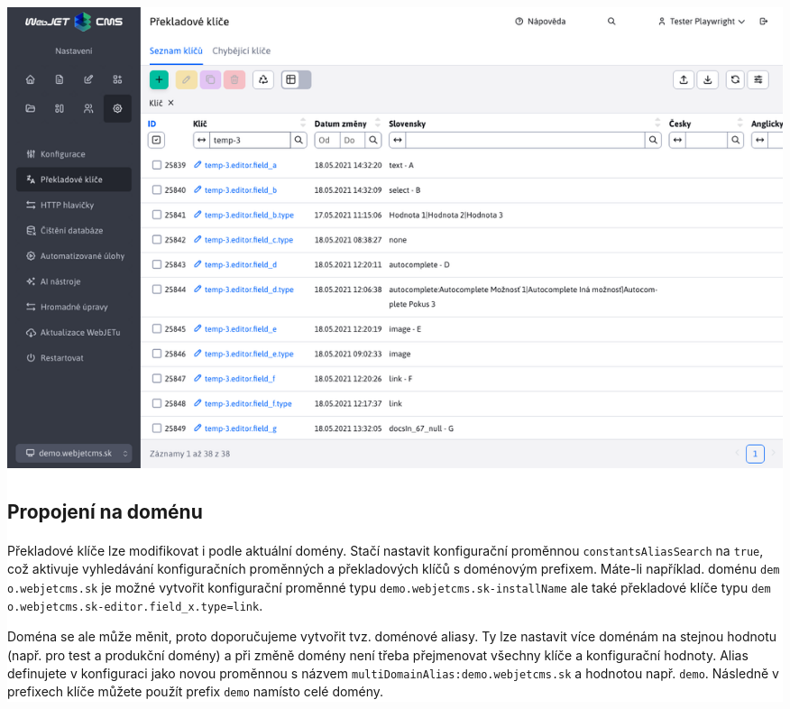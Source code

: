 ![](translations.png)

## Propojení na doménu

Překladové klíče lze modifikovat i podle aktuální domény. Stačí nastavit konfigurační proměnnou `constantsAliasSearch` na `true`, což aktivuje vyhledávání konfiguračních proměnných a překladových klíčů s doménovým prefixem. Máte-li například. doménu `demo.webjetcms.sk` je možné vytvořit konfigurační proměnné typu `demo.webjetcms.sk-installName` ale také překladové klíče typu `demo.webjetcms.sk-editor.field_x.type=link`.

Doména se ale může měnit, proto doporučujeme vytvořit tvz. doménové aliasy. Ty lze nastavit více doménám na stejnou hodnotu (např. pro test a produkční domény) a při změně domény není třeba přejmenovat všechny klíče a konfigurační hodnoty. Alias definujete v konfiguraci jako novou proměnnou s názvem `multiDomainAlias:demo.webjetcms.sk` a hodnotou např. `demo`. Následně v prefixech klíče můžete použít prefix `demo` namísto celé domény.
